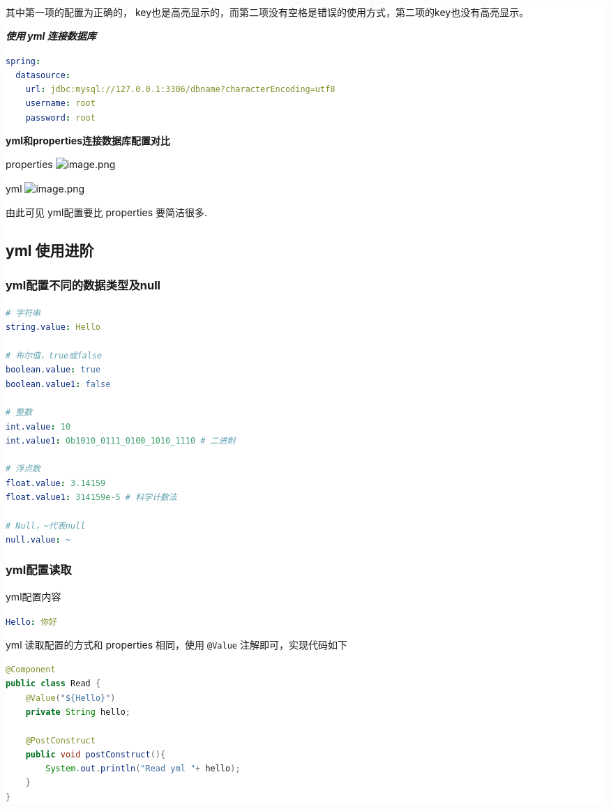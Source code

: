 其中第一项的配置为正确的， key也是高亮显示的，而第二项没有空格是错误的使用方式，第二项的key也没有高亮显示。


***使用 yml 连接数据库***
```yml
spring:  
  datasource:  
    url: jdbc:mysql://127.0.0.1:3306/dbname?characterEncoding=utf8  
    username: root  
    password: root
```

**yml和properties连接数据库配置对比**

properties
![image.png](https://image-1311137268.cos.ap-chengdu.myqcloud.com/SiYuan/20230516142239.png)

yml
![image.png](https://image-1311137268.cos.ap-chengdu.myqcloud.com/SiYuan/20230516142249.png)


由此可见 yml配置要比 properties 要简洁很多.

## yml 使用进阶

### yml配置不同的数据类型及null
```yml
# 字符串
string.value: Hello

# 布尔值，true或false
boolean.value: true
boolean.value1: false

# 整数
int.value: 10
int.value1: 0b1010_0111_0100_1010_1110 # 二进制

# 浮点数
float.value: 3.14159
float.value1: 314159e-5 # 科学计数法

# Null，~代表null
null.value: ~
```


### yml配置读取
yml配置内容
```yml
Hello: 你好
```

yml 读取配置的方式和 properties 相同，使用 `@Value` 注解即可，实现代码如下
```java
@Component  
public class Read {  
    @Value("${Hello}")  
    private String hello;  
  
    @PostConstruct  
    public void postConstruct(){  
        System.out.println("Read yml "+ hello);  
    }  
}
```
